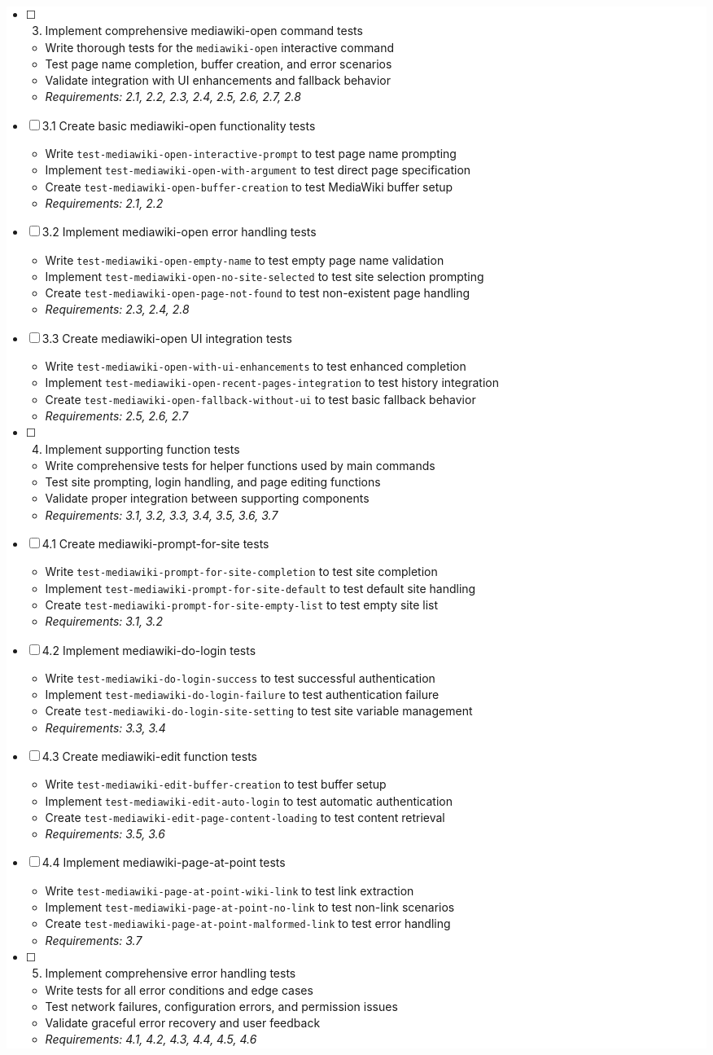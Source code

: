 - [ ] 3. Implement comprehensive mediawiki-open command tests
  - Write thorough tests for the `mediawiki-open` interactive command
  - Test page name completion, buffer creation, and error scenarios
  - Validate integration with UI enhancements and fallback behavior
  - _Requirements: 2.1, 2.2, 2.3, 2.4, 2.5, 2.6, 2.7, 2.8_

- [ ] 3.1 Create basic mediawiki-open functionality tests
  - Write `test-mediawiki-open-interactive-prompt` to test page name prompting
  - Implement `test-mediawiki-open-with-argument` to test direct page specification
  - Create `test-mediawiki-open-buffer-creation` to test MediaWiki buffer setup
  - _Requirements: 2.1, 2.2_

- [ ] 3.2 Implement mediawiki-open error handling tests
  - Write `test-mediawiki-open-empty-name` to test empty page name validation
  - Implement `test-mediawiki-open-no-site-selected` to test site selection prompting
  - Create `test-mediawiki-open-page-not-found` to test non-existent page handling
  - _Requirements: 2.3, 2.4, 2.8_

- [ ] 3.3 Create mediawiki-open UI integration tests
  - Write `test-mediawiki-open-with-ui-enhancements` to test enhanced completion
  - Implement `test-mediawiki-open-recent-pages-integration` to test history integration
  - Create `test-mediawiki-open-fallback-without-ui` to test basic fallback behavior
  - _Requirements: 2.5, 2.6, 2.7_

- [ ] 4. Implement supporting function tests
  - Write comprehensive tests for helper functions used by main commands
  - Test site prompting, login handling, and page editing functions
  - Validate proper integration between supporting components
  - _Requirements: 3.1, 3.2, 3.3, 3.4, 3.5, 3.6, 3.7_

- [ ] 4.1 Create mediawiki-prompt-for-site tests
  - Write `test-mediawiki-prompt-for-site-completion` to test site completion
  - Implement `test-mediawiki-prompt-for-site-default` to test default site handling
  - Create `test-mediawiki-prompt-for-site-empty-list` to test empty site list
  - _Requirements: 3.1, 3.2_

- [ ] 4.2 Implement mediawiki-do-login tests
  - Write `test-mediawiki-do-login-success` to test successful authentication
  - Implement `test-mediawiki-do-login-failure` to test authentication failure
  - Create `test-mediawiki-do-login-site-setting` to test site variable management
  - _Requirements: 3.3, 3.4_

- [ ] 4.3 Create mediawiki-edit function tests
  - Write `test-mediawiki-edit-buffer-creation` to test buffer setup
  - Implement `test-mediawiki-edit-auto-login` to test automatic authentication
  - Create `test-mediawiki-edit-page-content-loading` to test content retrieval
  - _Requirements: 3.5, 3.6_

- [ ] 4.4 Implement mediawiki-page-at-point tests
  - Write `test-mediawiki-page-at-point-wiki-link` to test link extraction
  - Implement `test-mediawiki-page-at-point-no-link` to test non-link scenarios
  - Create `test-mediawiki-page-at-point-malformed-link` to test error handling
  - _Requirements: 3.7_

- [ ] 5. Implement comprehensive error handling tests
  - Write tests for all error conditions and edge cases
  - Test network failures, configuration errors, and permission issues
  - Validate graceful error recovery and user feedback
  - _Requirements: 4.1, 4.2, 4.3, 4.4, 4.5, 4.6_

